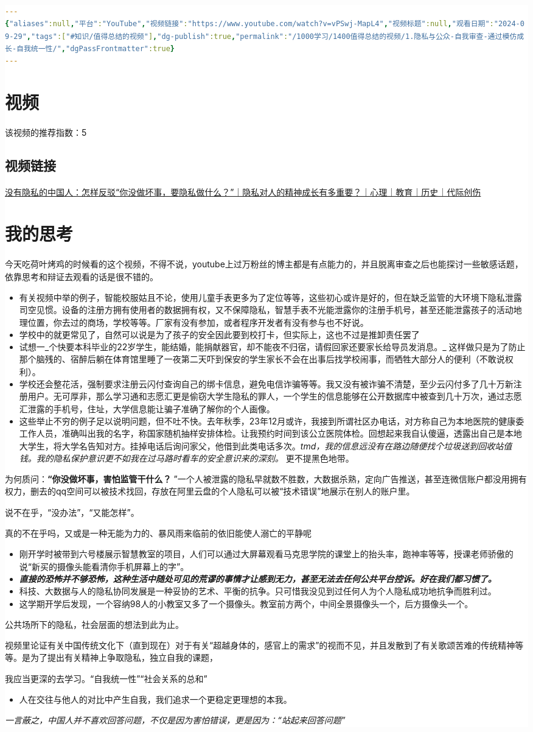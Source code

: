 ```yaml
---
{"aliases":null,"平台":"YouTube","视频链接":"https://www.youtube.com/watch?v=vPSwj-MapL4","视频标题":null,"观看日期":"2024-09-29","tags":["#知识/值得总结的视频"],"dg-publish":true,"permalink":"/1000学习/1400值得总结的视频/1.隐私与公众-自我审查-通过模仿成长-自我统一性/","dgPassFrontmatter":true}
---
```


# 视频

该视频的推荐指数：5

## 视频链接

[没有隐私的中国人：怎样反驳“你没做坏事，要隐私做什么？”｜隐私对人的精神成长有多重要？｜心理｜教育｜历史｜代际创伤](https://www.youtube.com/watch?v=vPSwj-MapL4)

# 我的思考

今天吃荷叶烤鸡的时候看的这个视频，不得不说，youtube上过万粉丝的博主都是有点能力的，并且脱离审查之后也能探讨一些敏感话题，依靠思考和辩证去观看的话是很不错的。

- 有关视频中举的例子，智能校服姑且不论，使用儿童手表更多为了定位等等，这些初心或许是好的，但在缺乏监管的大环境下隐私泄露司空见惯。设备的注册方拥有使用者的数据拥有权，又不保障隐私，智慧手表不光能泄露你的注册手机号，甚至还能泄露孩子的活动地理位置，你去过的商场，学校等等。厂家有没有参加，或者程序开发者有没有参与也不好说。
- 学校中的就更常见了，自然可以说是为了孩子的安全因此要到校打卡，但实际上，这也不过是推卸责任罢了
- 试想一_个快要本科毕业的22岁学生，能结婚，能捐献器官，却不能夜不归宿，请假回家还要家长给导员发消息。_ 这样做只是为了防止那个脑残的、宿醉后躺在体育馆里睡了一夜第二天吓到保安的学生家长不会在出事后找学校闹事，而牺牲大部分人的便利（不敢说权利）。
- 学校还会整花活，强制要求注册云闪付查询自己的绑卡信息，避免电信诈骗等等。我又没有被诈骗不清楚，至少云闪付多了几十万新注册用户。无可厚非，那么学习通和志愿汇更是偷窃大学生隐私的罪人，一个学生的信息能够在公开数据库中被查到几十万次，通过志愿汇泄露的手机号，住址，大学信息能让骗子准确了解你的个人画像。
- 这些举止不穷的例子足以说明问题，但不吐不快。去年秋季，23年12月或许，我接到所谓社区办电话，对方称自己为本地医院的健康委工作人员，准确叫出我的名字，称国家随机抽样安排体检。让我预约时间到该公立医院体检。回想起来我自认傻逼，透露出自己是本地大学生，将大学名告知对方。挂掉电话后询问家父，他借到此类电话多次。_tmd，我的信息远没有在路边随便找个垃圾送到回收站值钱。我的隐私保护意识更不如我在过马路时看车的安全意识来的深刻。_ 更不提黑色地带。

为何质问：**“你没做坏事，害怕监管干什么？** ”一个人被泄露的隐私早就数不胜数，大数据杀熟，定向广告推送，甚至连微信账户都没用拥有权力，删去的qq空间可以被技术找回，存放在阿里云盘的个人隐私可以被“技术错误”地展示在别人的账户里。

说不在乎，“没办法”，“又能怎样”。

真的不在乎吗，又或是一种无能为力的、暴风雨来临前的依旧能使人溺亡的平静呢

- 刚开学时被带到六号楼展示智慧教室的项目，人们可以通过大屏幕观看马克思学院的课堂上的抬头率，跑神率等等，授课老师骄傲的说“新买的摄像头能看清你手机屏幕上的字”。
- _**直接的恐怖并不够恐怖，这种生活中随处可见的荒谬的事情才让感到无力，甚至无法去任何公共平台控诉。好在我们都习惯了。**_
- 科技、大数据与人的隐私协同发展是一种妥协的艺术、平衡的抗争。只可惜我没见到过任何人为个人隐私成功地抗争而胜利过。
- 这学期开学后发现，一个容纳98人的小教室又多了一个摄像头。教室前方两个，中间全景摄像头一个，后方摄像头一个。

公共场所下的隐私，社会层面的想法到此为止。

视频里论证有关中国传统文化下（直到现在）对于有关“超越身体的，感官上的需求”的视而不见，并且发散到了有关歌颂苦难的传统精神等等。是为了提出有关精神上争取隐私，独立自我的课题，

我应当更深的去学习。“自我统一性”“社会关系的总和”

- 人在交往与他人的对比中产生自我，我们追求一个更稳定更理想的本我。

_一言蔽之，中国人并不喜欢回答问题，不仅是因为害怕错误，更是因为：“站起来回答问题”_
